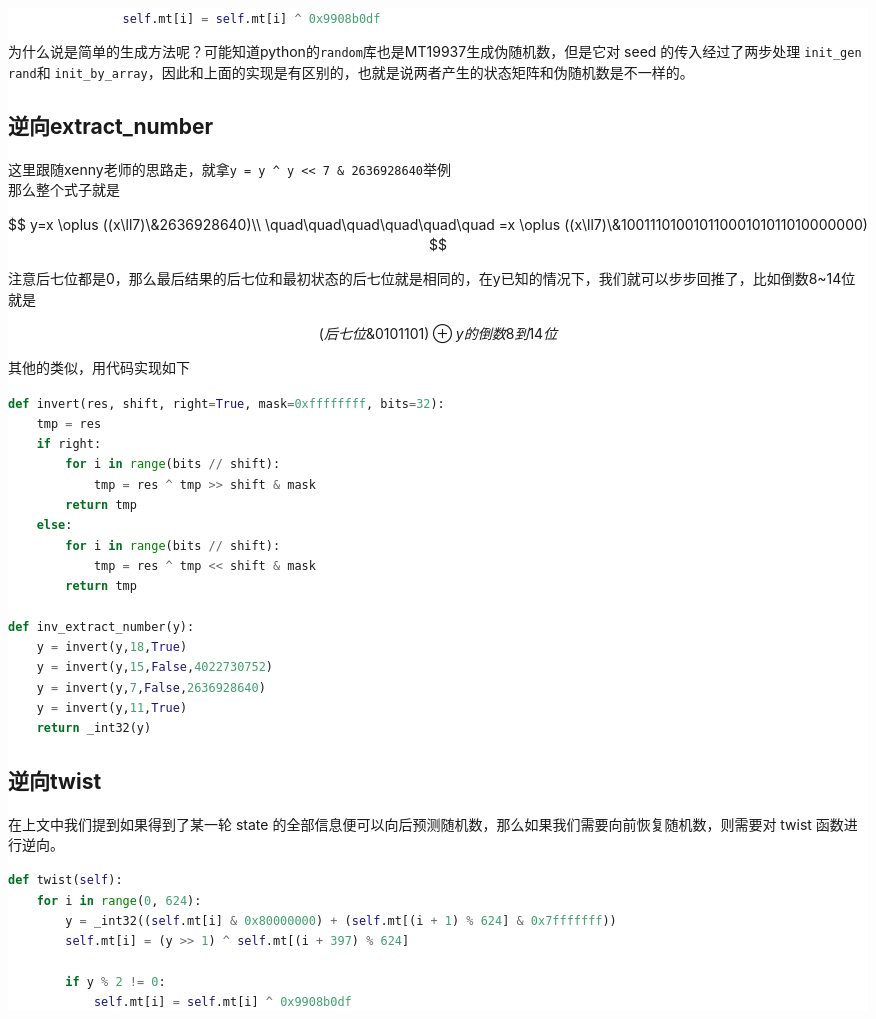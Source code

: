 ```python
                self.mt[i] = self.mt[i] ^ 0x9908b0df
```


为什么说是简单的生成方法呢？可能知道python的`random`库也是MT19937生成伪随机数，但是它对 seed 的传入经过了两步处理 `init_genrand`和 `init_by_array`，因此和上面的实现是有区别的，也就是说两者产生的状态矩阵和伪随机数是不一样的。

## 逆向extract_number
这里跟随xenny老师的思路走，就拿`y = y ^ y << 7 & 2636928640`举例  
那么整个式子就是  

$$
y=x \oplus ((x\ll7)\&2636928640)\\
\quad\quad\quad\quad\quad\quad =x \oplus ((x\ll7)\&10011101001011000101011010000000)
$$

注意后七位都是0，那么最后结果的后七位和最初状态的后七位就是相同的，在y已知的情况下，我们就可以步步回推了，比如倒数8~14位就是

$$
(后七位 \& 0101101) \oplus y的倒数8到14位
$$

其他的类似，用代码实现如下

```python
def invert(res, shift, right=True, mask=0xffffffff, bits=32):
    tmp = res
    if right:
        for i in range(bits // shift):
            tmp = res ^ tmp >> shift & mask
        return tmp
    else:
        for i in range(bits // shift):
            tmp = res ^ tmp << shift & mask
        return tmp
 
def inv_extract_number(y):
    y = invert(y,18,True)
    y = invert(y,15,False,4022730752)
    y = invert(y,7,False,2636928640)
    y = invert(y,11,True)
    return _int32(y)
```

## 逆向twist

在上文中我们提到如果得到了某一轮 state 的全部信息便可以向后预测随机数，那么如果我们需要向前恢复随机数，则需要对 twist 函数进行逆向。

```python
def twist(self):
    for i in range(0, 624):
        y = _int32((self.mt[i] & 0x80000000) + (self.mt[(i + 1) % 624] & 0x7fffffff))
        self.mt[i] = (y >> 1) ^ self.mt[(i + 397) % 624]
 
        if y % 2 != 0:
            self.mt[i] = self.mt[i] ^ 0x9908b0df
```
